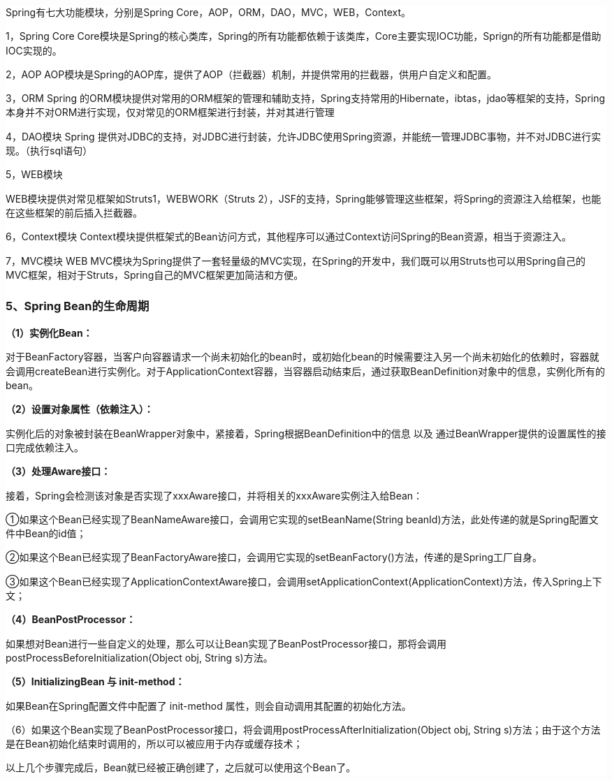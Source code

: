  Spring有七大功能模块，分别是Spring Core，AOP，ORM，DAO，MVC，WEB，Context。

1，Spring Core
Core模块是Spring的核心类库，Spring的所有功能都依赖于该类库，Core主要实现IOC功能，Sprign的所有功能都是借助IOC实现的。

2，AOP
AOP模块是Spring的AOP库，提供了AOP（拦截器）机制，并提供常用的拦截器，供用户自定义和配置。

3，ORM
Spring 的ORM模块提供对常用的ORM框架的管理和辅助支持，Spring支持常用的Hibernate，ibtas，jdao等框架的支持，Spring本身并不对ORM进行实现，仅对常见的ORM框架进行封装，并对其进行管理

4，DAO模块
Spring 提供对JDBC的支持，对JDBC进行封装，允许JDBC使用Spring资源，并能统一管理JDBC事物，并不对JDBC进行实现。（执行sql语句）

5，WEB模块

WEB模块提供对常见框架如Struts1，WEBWORK（Struts 2），JSF的支持，Spring能够管理这些框架，将Spring的资源注入给框架，也能在这些框架的前后插入拦截器。

6，Context模块
Context模块提供框架式的Bean访问方式，其他程序可以通过Context访问Spring的Bean资源，相当于资源注入。

7，MVC模块
WEB MVC模块为Spring提供了一套轻量级的MVC实现，在Spring的开发中，我们既可以用Struts也可以用Spring自己的MVC框架，相对于Struts，Spring自己的MVC框架更加简洁和方便。



### 5、Spring Bean的生命周期

**（1）实例化Bean：**

对于BeanFactory容器，当客户向容器请求一个尚未初始化的bean时，或初始化bean的时候需要注入另一个尚未初始化的依赖时，容器就会调用createBean进行实例化。对于ApplicationContext容器，当容器启动结束后，通过获取BeanDefinition对象中的信息，实例化所有的bean。

**（2）设置对象属性（依赖注入）：**

实例化后的对象被封装在BeanWrapper对象中，紧接着，Spring根据BeanDefinition中的信息 以及 通过BeanWrapper提供的设置属性的接口完成依赖注入。

**（3）处理Aware接口：**

接着，Spring会检测该对象是否实现了xxxAware接口，并将相关的xxxAware实例注入给Bean：

①如果这个Bean已经实现了BeanNameAware接口，会调用它实现的setBeanName(String beanId)方法，此处传递的就是Spring配置文件中Bean的id值；

②如果这个Bean已经实现了BeanFactoryAware接口，会调用它实现的setBeanFactory()方法，传递的是Spring工厂自身。

③如果这个Bean已经实现了ApplicationContextAware接口，会调用setApplicationContext(ApplicationContext)方法，传入Spring上下文；

**（4）BeanPostProcessor：**

如果想对Bean进行一些自定义的处理，那么可以让Bean实现了BeanPostProcessor接口，那将会调用postProcessBeforeInitialization(Object obj, String s)方法。

**（5）InitializingBean 与 init-method：**

如果Bean在Spring配置文件中配置了 init-method 属性，则会自动调用其配置的初始化方法。

（6）如果这个Bean实现了BeanPostProcessor接口，将会调用postProcessAfterInitialization(Object obj, String s)方法；由于这个方法是在Bean初始化结束时调用的，所以可以被应用于内存或缓存技术；

以上几个步骤完成后，Bean就已经被正确创建了，之后就可以使用这个Bean了。

